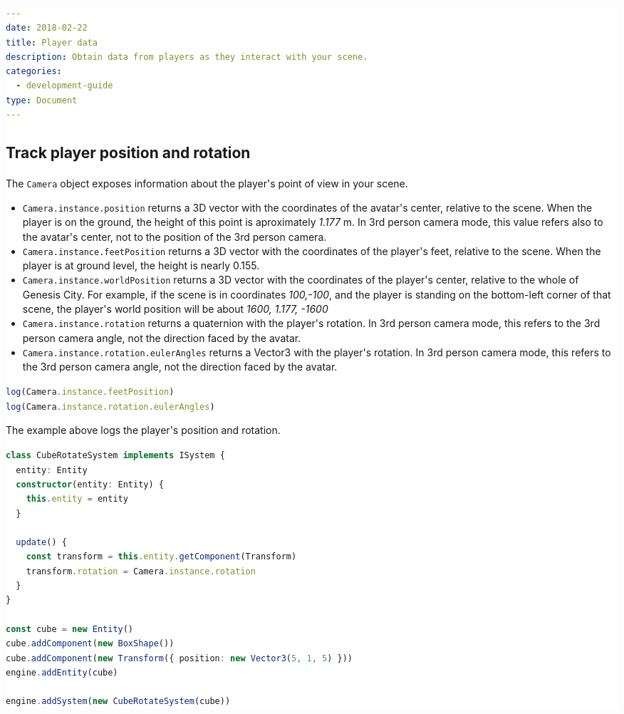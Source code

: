 ```yaml
---
date: 2018-02-22
title: Player data
description: Obtain data from players as they interact with your scene.
categories:
  - development-guide
type: Document
---
```


## Track player position and rotation

The `Camera` object exposes information about the player's point of view in your scene.

- `Camera.instance.position` returns a 3D vector with the coordinates of the avatar's center, relative to the scene. When the player is on the ground, the height of this point is aproximately _1.177_ m. In 3rd person camera mode, this value refers also to the avatar's center, not to the position of the 3rd person camera.
- `Camera.instance.feetPosition` returns a 3D vector with the coordinates of the player's feet, relative to the scene. When the player is at ground level, the height is nearly 0.155.
- `Camera.instance.worldPosition` returns a 3D vector with the coordinates of the player's center, relative to the whole of Genesis City. For example, if the scene is in coordinates _100,-100_, and the player is standing on the bottom-left corner of that scene, the player's world position will be about _1600, 1.177, -1600_
- `Camera.instance.rotation` returns a quaternion with the player's rotation. In 3rd person camera mode, this refers to the 3rd person camera angle, not the direction faced by the avatar.
- `Camera.instance.rotation.eulerAngles` returns a Vector3 with the player's rotation. In 3rd person camera mode, this refers to the 3rd person camera angle, not the direction faced by the avatar.

```ts
log(Camera.instance.feetPosition)
log(Camera.instance.rotation.eulerAngles)
```

The example above logs the player's position and rotation.

```ts
class CubeRotateSystem implements ISystem {
  entity: Entity
  constructor(entity: Entity) {
    this.entity = entity
  }

  update() {
    const transform = this.entity.getComponent(Transform)
    transform.rotation = Camera.instance.rotation
  }
}

const cube = new Entity()
cube.addComponent(new BoxShape())
cube.addComponent(new Transform({ position: new Vector3(5, 1, 5) }))
engine.addEntity(cube)

engine.addSystem(new CubeRotateSystem(cube))
```
